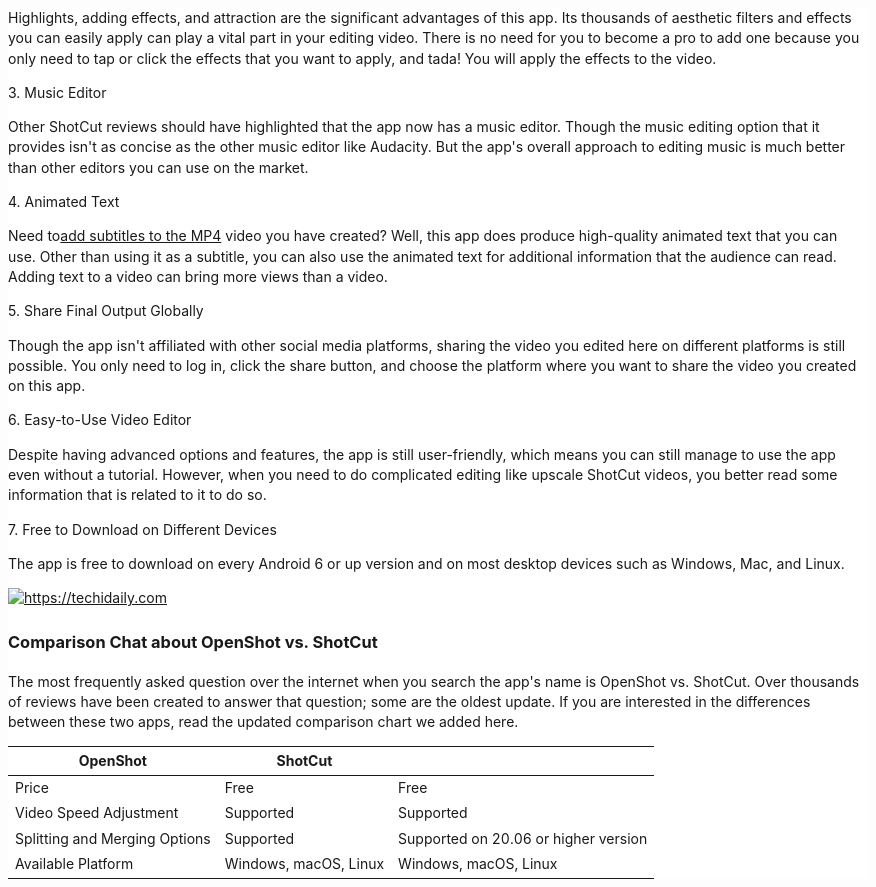  Highlights, adding effects, and attraction are the significant advantages of this app. Its thousands of aesthetic filters and effects you can easily apply can play a vital part in your editing video. There is no need for you to become a pro to add one because you only need to tap or click the effects that you want to apply, and tada! You will apply the effects to the video.

3\. Music Editor

 Other ShotCut reviews should have highlighted that the app now has a music editor. Though the music editing option that it provides isn't as concise as the other music editor like Audacity. But the app's overall approach to editing music is much better than other editors you can use on the market.

4\. Animated Text

 Need to[add subtitles to the MP4](https://tools.techidaily.com/) video you have created? Well, this app does produce high-quality animated text that you can use. Other than using it as a subtitle, you can also use the animated text for additional information that the audience can read. Adding text to a video can bring more views than a video.

5\. Share Final Output Globally

 Though the app isn't affiliated with other social media platforms, sharing the video you edited here on different platforms is still possible. You only need to log in, click the share button, and choose the platform where you want to share the video you created on this app.

6\. Easy-to-Use Video Editor

 Despite having advanced options and features, the app is still user-friendly, which means you can still manage to use the app even without a tutorial. However, when you need to do complicated editing like upscale ShotCut videos, you better read some information that is related to it to do so.

7\. Free to Download on Different Devices

 The app is free to download on every Android 6 or up version and on most desktop devices such as Windows, Mac, and Linux.


<a href="https://aligracehair.sjv.io/c/5597632/2135352/19272" target="_top" id="2135352">
  <img src="//a.impactradius-go.com/display-ad/19272-2135352" border="0" alt="https://techidaily.com" width="160" height="90"/>
</a>
<img height="0" width="0" src="https://aligracehair.sjv.io/i/5597632/2135352/19272" style="position:absolute;visibility:hidden;" border="0" />


### Comparison Chat about OpenShot vs. ShotCut

 The most frequently asked question over the internet when you search the app's name is OpenShot vs. ShotCut. Over thousands of reviews have been created to answer that question; some are the oldest update. If you are interested in the differences between these two apps, read the updated comparison chart we added here.

| OpenShot                      | ShotCut               |                                      |
| ----------------------------- | --------------------- | ------------------------------------ |
| Price                         | Free                  | Free                                 |
| Video Speed Adjustment        | Supported             | Supported                            |
| Splitting and Merging Options | Supported             | Supported on 20.06 or higher version |
| Available Platform            | Windows, macOS, Linux | Windows, macOS, Linux                |
